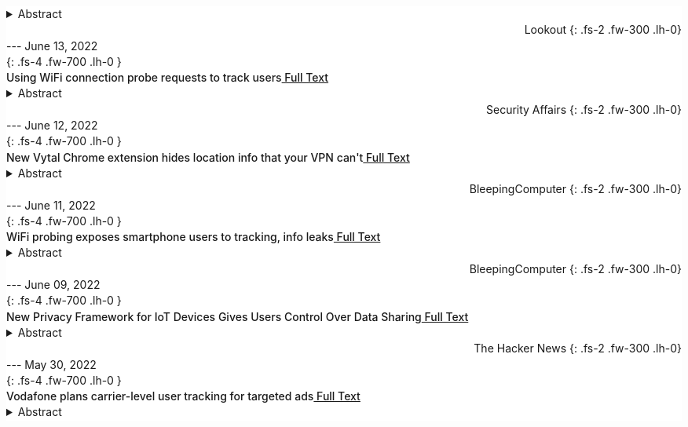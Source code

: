 </p>
<details><summary>Abstract</summary></details>
<div style="text-align: right" markdown="1">
Lookout
{: .fs-2 .fw-300 .lh-0}
</div>
---
June 13, 2022 <br>
{: .fs-4 .fw-700 .lh-0  }
<p style="font-weight:500; margin:0px" markdown="1">
Using WiFi connection probe requests to track users<a href="https://securityaffairs.co/wordpress/132193/mobile-2/wifi-probe-requests-track-users.html"> Full Text</a>
</p>
<details><summary>Abstract</summary></details>
<div style="text-align: right" markdown="1">
Security Affairs
{: .fs-2 .fw-300 .lh-0}
</div>
---
June 12, 2022 <br>
{: .fs-4 .fw-700 .lh-0  }
<p style="font-weight:500; margin:0px" markdown="1">
New Vytal Chrome extension hides location info that your VPN can't<a href="https://www.bleepingcomputer.com/news/security/new-vytal-chrome-extension-hides-location-info-that-your-vpn-cant/"> Full Text</a>
</p>
<details><summary>Abstract</summary></details>
<div style="text-align: right" markdown="1">
BleepingComputer
{: .fs-2 .fw-300 .lh-0}
</div>
---
June 11, 2022 <br>
{: .fs-4 .fw-700 .lh-0  }
<p style="font-weight:500; margin:0px" markdown="1">
WiFi probing exposes smartphone users to tracking, info leaks<a href="https://www.bleepingcomputer.com/news/security/wifi-probing-exposes-smartphone-users-to-tracking-info-leaks/"> Full Text</a>
</p>
<details><summary>Abstract</summary></details>
<div style="text-align: right" markdown="1">
BleepingComputer
{: .fs-2 .fw-300 .lh-0}
</div>
---
June 09, 2022 <br>
{: .fs-4 .fw-700 .lh-0  }
<p style="font-weight:500; margin:0px" markdown="1">
New Privacy Framework for IoT Devices Gives Users Control Over Data Sharing<a href="https://thehackernews.com/2022/06/new-privacy-framework-for-iot-devices.html"> Full Text</a>
</p>
<details><summary>Abstract</summary></details>
<div style="text-align: right" markdown="1">
The Hacker News
{: .fs-2 .fw-300 .lh-0}
</div>
---
May 30, 2022 <br>
{: .fs-4 .fw-700 .lh-0  }
<p style="font-weight:500; margin:0px" markdown="1">
Vodafone plans carrier-level user tracking for targeted ads<a href="https://www.bleepingcomputer.com/news/security/vodafone-plans-carrier-level-user-tracking-for-targeted-ads/"> Full Text</a>
</p>
<details><summary>Abstract</summary></details>